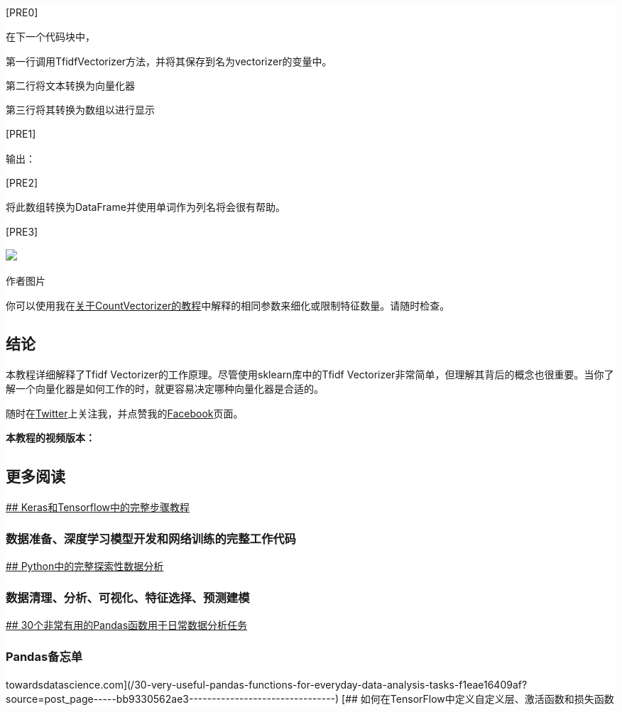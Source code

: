[PRE0]

在下一个代码块中，

第一行调用TfidfVectorizer方法，并将其保存到名为vectorizer的变量中。

第二行将文本转换为向量化器

第三行将其转换为数组以进行显示

[PRE1]

输出：

[PRE2]

将此数组转换为DataFrame并使用单词作为列名将会很有帮助。

[PRE3]

![](../Images/4031e7040dc6397a8528106f6699ffb6.png)

作者图片

你可以使用我在[关于CountVectorizer的教程](/countvectorizer-to-extract-features-from-texts-in-python-in-detail-0e7147c10753)中解释的相同参数来细化或限制特征数量。请随时检查。

## 结论

本教程详细解释了Tfidf Vectorizer的工作原理。尽管使用sklearn库中的Tfidf Vectorizer非常简单，但理解其背后的概念也很重要。当你了解一个向量化器是如何工作的时，就更容易决定哪种向量化器是合适的。

随时在[Twitter](https://twitter.com/rashida048)上关注我，并点赞我的[Facebook](https://www.facebook.com/rashida.smith.161)页面。

**本教程的视频版本：**

## 更多阅读

[## Keras和Tensorflow中的完整步骤教程](https://a-complete-step-by-step-tutorial-on-sentiment-analysis-in-keras-and-tensorflow-ea420cc8913f?source=post_page-----bb9330562ae3--------------------------------)

### 数据准备、深度学习模型开发和网络训练的完整工作代码

[## Python中的完整探索性数据分析](https://pub.towardsai.net/a-complete-exploratory-data-analysis-in-python-a2148daac072?source=post_page-----bb9330562ae3--------------------------------)

### 数据清理、分析、可视化、特征选择、预测建模

[## 30个非常有用的Pandas函数用于日常数据分析任务](https://pub.towardsai.net/a-complete-exploratory-data-analysis-in-python-a2148daac072?source=post_page-----bb9330562ae3--------------------------------)

### Pandas备忘单

towardsdatascience.com](/30-very-useful-pandas-functions-for-everyday-data-analysis-tasks-f1eae16409af?source=post_page-----bb9330562ae3--------------------------------) [](/how-to-define-custom-layer-activation-function-and-loss-function-in-tensorflow-bdd7e78eb67?source=post_page-----bb9330562ae3--------------------------------) [## 如何在TensorFlow中定义自定义层、激活函数和损失函数

